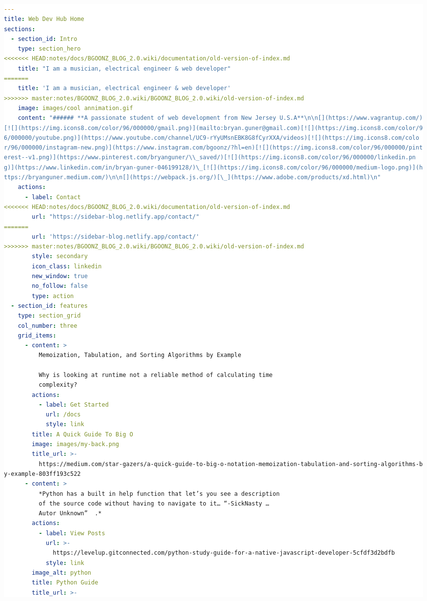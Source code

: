 ```yaml
---
title: Web Dev Hub Home
sections:
  - section_id: Intro
    type: section_hero
<<<<<<< HEAD:notes/docs/BGOONZ_BLOG_2.0.wiki/documentation/old-version-of-index.md
    title: "I am a musician, electrical engineer & web developer"
=======
    title: 'I am a musician, electrical engineer & web developer'
>>>>>>> master:notes/BGOONZ_BLOG_2.0.wiki/BGOONZ_BLOG_2.0.wiki/old-version-of-index.md
    image: images/cool annimation.gif
    content: "###### **A passionate student of web development from New Jersey U.S.A**\n\n[](https://www.vagrantup.com/)[![](https://img.icons8.com/color/96/000000/gmail.png)](mailto:bryan.guner@gmail.com)[![](https://img.icons8.com/color/96/000000/youtube.png)](https://www.youtube.com/channel/UC9-rYyUMsnEBK8G8fCyrXXA/videos)[![](https://img.icons8.com/color/96/000000/instagram-new.png)](https://www.instagram.com/bgoonz/?hl=en)[![](https://img.icons8.com/color/96/000000/pinterest--v1.png)](https://www.pinterest.com/bryanguner/\\_saved/)[![](https://img.icons8.com/color/96/000000/linkedin.png)](https://www.linkedin.com/in/bryan-guner-046199128/)\_[![](https://img.icons8.com/color/96/000000/medium-logo.png)](https://bryanguner.medium.com/)\n\n[](https://webpack.js.org/)[\_](https://www.adobe.com/products/xd.html)\n"
    actions:
      - label: Contact
<<<<<<< HEAD:notes/docs/BGOONZ_BLOG_2.0.wiki/documentation/old-version-of-index.md
        url: "https://sidebar-blog.netlify.app/contact/"
=======
        url: 'https://sidebar-blog.netlify.app/contact/'
>>>>>>> master:notes/BGOONZ_BLOG_2.0.wiki/BGOONZ_BLOG_2.0.wiki/old-version-of-index.md
        style: secondary
        icon_class: linkedin
        new_window: true
        no_follow: false
        type: action
  - section_id: features
    type: section_grid
    col_number: three
    grid_items:
      - content: >
          Memoization, Tabulation, and Sorting Algorithms by Example

          Why is looking at runtime not a reliable method of calculating time
          complexity?
        actions:
          - label: Get Started
            url: /docs
            style: link
        title: A Quick Guide To Big O
        image: images/my-back.png
        title_url: >-
          https://medium.com/star-gazers/a-quick-guide-to-big-o-notation-memoization-tabulation-and-sorting-algorithms-by-example-803ff193c522
      - content: >
          *Python has a built in help function that let’s you see a description
          of the source code without having to navigate to it… “-SickNasty …
          Autor Unknown”  .*
        actions:
          - label: View Posts
            url: >-
              https://levelup.gitconnected.com/python-study-guide-for-a-native-javascript-developer-5cfdf3d2bdfb
            style: link
        image_alt: python
        title: Python Guide
        title_url: >-
```